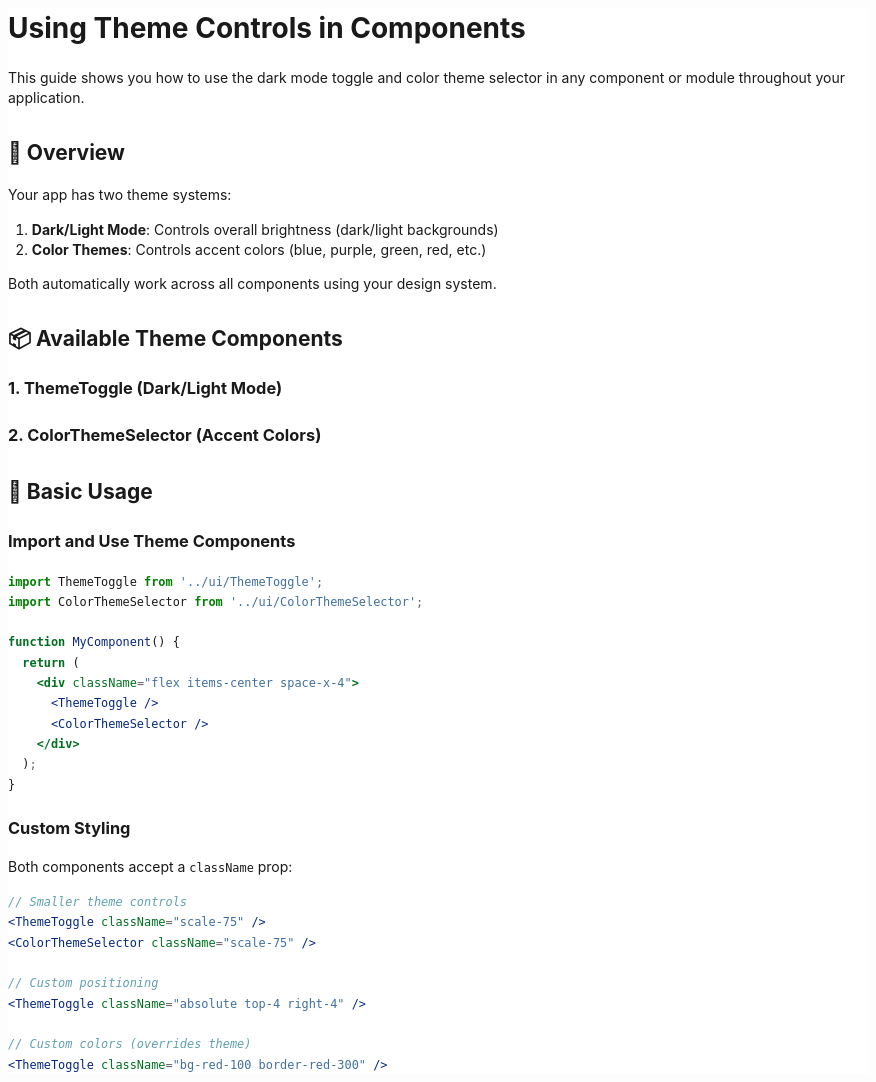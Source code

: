 # Using Theme Controls in Components

This guide shows you how to use the dark mode toggle and color theme selector in any component or module throughout your application.

## 🎯 Overview

Your app has two theme systems:
1. **Dark/Light Mode**: Controls overall brightness (dark/light backgrounds)
2. **Color Themes**: Controls accent colors (blue, purple, green, red, etc.)

Both automatically work across all components using your design system.

## 📦 Available Theme Components

### 1. ThemeToggle (Dark/Light Mode)
### 2. ColorThemeSelector (Accent Colors)

## 🔧 Basic Usage

### Import and Use Theme Components

```jsx
import ThemeToggle from '../ui/ThemeToggle';
import ColorThemeSelector from '../ui/ColorThemeSelector';

function MyComponent() {
  return (
    <div className="flex items-center space-x-4">
      <ThemeToggle />
      <ColorThemeSelector />
    </div>
  );
}
```

### Custom Styling

Both components accept a `className` prop:

```jsx
// Smaller theme controls
<ThemeToggle className="scale-75" />
<ColorThemeSelector className="scale-75" />

// Custom positioning
<ThemeToggle className="absolute top-4 right-4" />

// Custom colors (overrides theme)
<ThemeToggle className="bg-red-100 border-red-300" />
```
